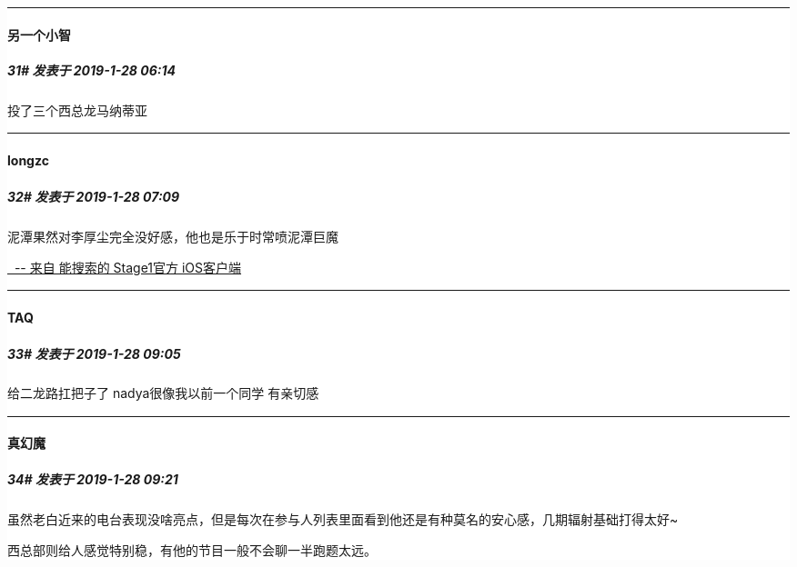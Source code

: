 





*****

####  另一个小智  
##### 31#       发表于 2019-1-28 06:14




投了三个西总龙马纳蒂亚







*****

####  longzc  
##### 32#       发表于 2019-1-28 07:09




泥潭果然对李厚尘完全没好感，他也是乐于时常喷泥潭巨魔

[  -- 来自 能搜索的 Stage1官方 iOS客户端](https://itunes.apple.com/fi/app/saraba1st/id1221237470?mt=8)







*****

####  TAQ  
##### 33#       发表于 2019-1-28 09:05




给二龙路扛把子了 nadya很像我以前一个同学 有亲切感







*****

####  真幻魔  
##### 34#       发表于 2019-1-28 09:21




虽然老白近来的电台表现没啥亮点，但是每次在参与人列表里面看到他还是有种莫名的安心感，几期辐射基础打得太好~

西总部则给人感觉特别稳，有他的节目一般不会聊一半跑题太远。




